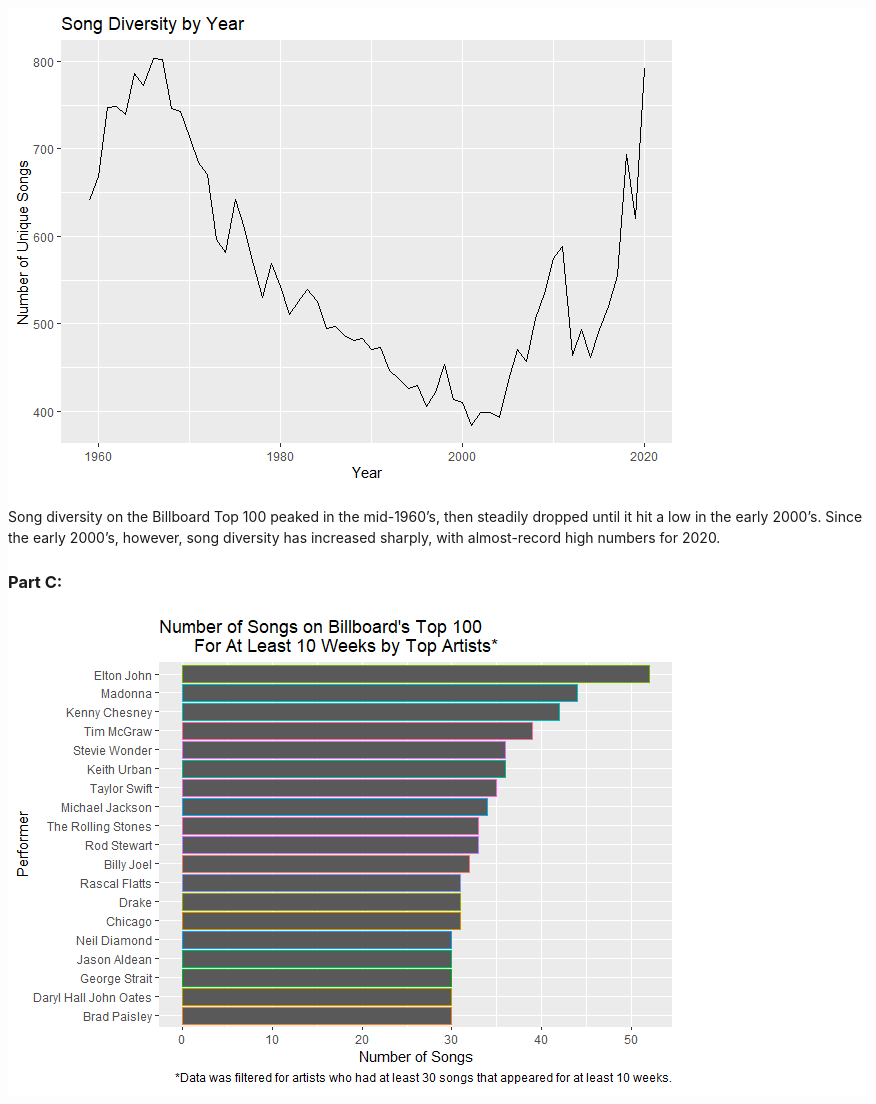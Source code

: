 ![](hw1-markdown_files/figure-markdown_strict/Musical%20Diversity%20(2B)-1.png)

Song diversity on the Billboard Top 100 peaked in the mid-1960’s, then
steadily dropped until it hit a low in the early 2000’s. Since the early
2000’s, however, song diversity has increased sharply, with
almost-record high numbers for 2020.

### Part C:

![](hw1-markdown_files/figure-markdown_strict/19%20Artists%20that%20are%20Built%20Different%20(2C)-1.png)
